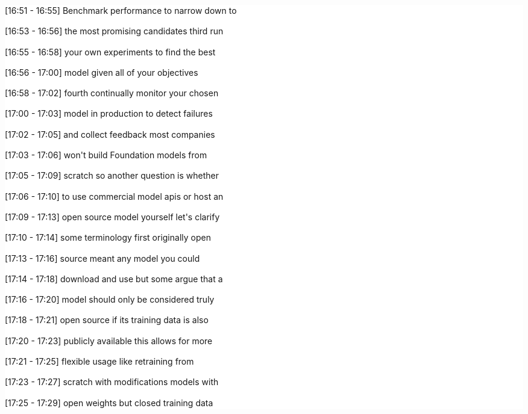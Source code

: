 [16:51 - 16:55]
Benchmark performance to narrow down to

[16:53 - 16:56]
the most promising candidates third run

[16:55 - 16:58]
your own experiments to find the best

[16:56 - 17:00]
model given all of your objectives

[16:58 - 17:02]
fourth continually monitor your chosen

[17:00 - 17:03]
model in production to detect failures

[17:02 - 17:05]
and collect feedback most companies

[17:03 - 17:06]
won't build Foundation models from

[17:05 - 17:09]
scratch so another question is whether

[17:06 - 17:10]
to use commercial model apis or host an

[17:09 - 17:13]
open source model yourself let's clarify

[17:10 - 17:14]
some terminology first originally open

[17:13 - 17:16]
source meant any model you could

[17:14 - 17:18]
download and use but some argue that a

[17:16 - 17:20]
model should only be considered truly

[17:18 - 17:21]
open source if its training data is also

[17:20 - 17:23]
publicly available this allows for more

[17:21 - 17:25]
flexible usage like retraining from

[17:23 - 17:27]
scratch with modifications models with

[17:25 - 17:29]
open weights but closed training data
